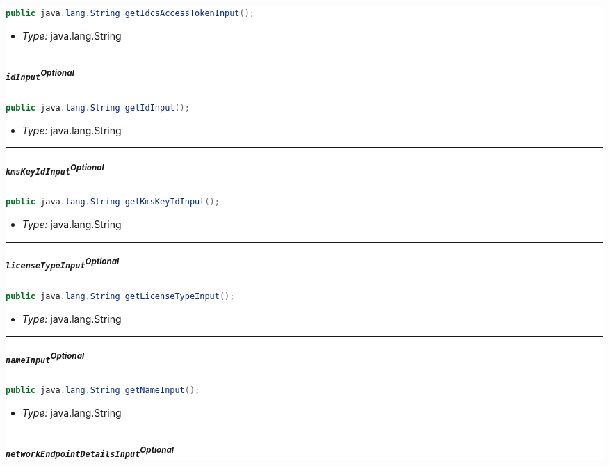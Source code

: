 ```java
public java.lang.String getIdcsAccessTokenInput();
```

- *Type:* java.lang.String

---

##### `idInput`<sup>Optional</sup> <a name="idInput" id="rhizo-co-terraform-provider-oci.analyticsAnalyticsInstance.AnalyticsAnalyticsInstance.property.idInput"></a>

```java
public java.lang.String getIdInput();
```

- *Type:* java.lang.String

---

##### `kmsKeyIdInput`<sup>Optional</sup> <a name="kmsKeyIdInput" id="rhizo-co-terraform-provider-oci.analyticsAnalyticsInstance.AnalyticsAnalyticsInstance.property.kmsKeyIdInput"></a>

```java
public java.lang.String getKmsKeyIdInput();
```

- *Type:* java.lang.String

---

##### `licenseTypeInput`<sup>Optional</sup> <a name="licenseTypeInput" id="rhizo-co-terraform-provider-oci.analyticsAnalyticsInstance.AnalyticsAnalyticsInstance.property.licenseTypeInput"></a>

```java
public java.lang.String getLicenseTypeInput();
```

- *Type:* java.lang.String

---

##### `nameInput`<sup>Optional</sup> <a name="nameInput" id="rhizo-co-terraform-provider-oci.analyticsAnalyticsInstance.AnalyticsAnalyticsInstance.property.nameInput"></a>

```java
public java.lang.String getNameInput();
```

- *Type:* java.lang.String

---

##### `networkEndpointDetailsInput`<sup>Optional</sup> <a name="networkEndpointDetailsInput" id="rhizo-co-terraform-provider-oci.analyticsAnalyticsInstance.AnalyticsAnalyticsInstance.property.networkEndpointDetailsInput"></a>
